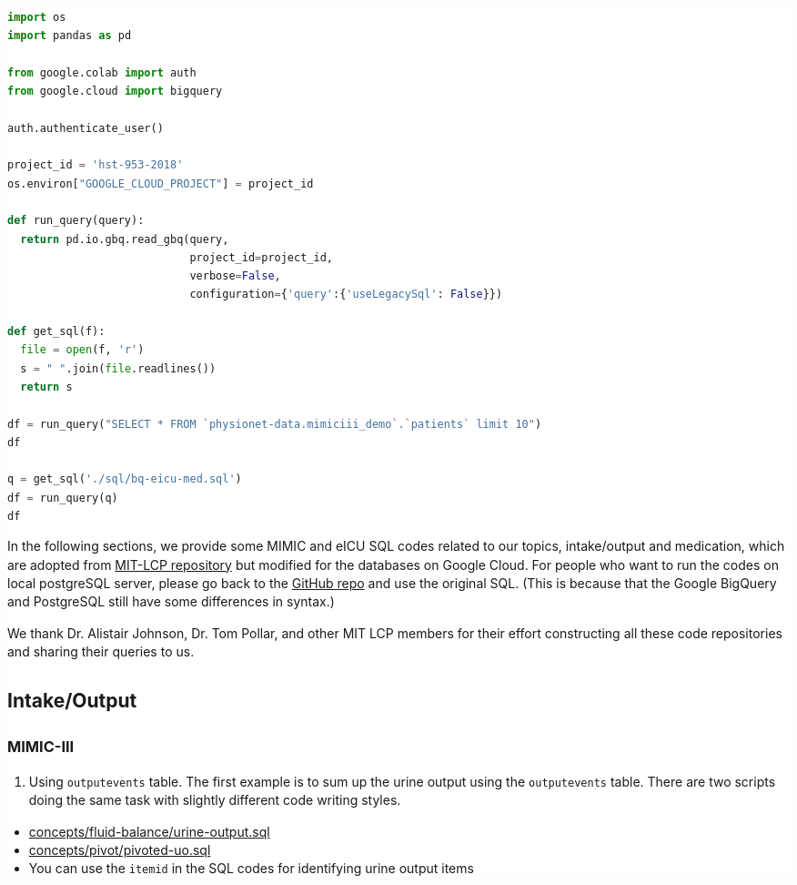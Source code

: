 
```python
import os
import pandas as pd

from google.colab import auth
from google.cloud import bigquery

auth.authenticate_user()

project_id = 'hst-953-2018'
os.environ["GOOGLE_CLOUD_PROJECT"] = project_id

def run_query(query):
  return pd.io.gbq.read_gbq(query, 
                            project_id=project_id, 
                            verbose=False, 
                            configuration={'query':{'useLegacySql': False}})

def get_sql(f):
  file = open(f, 'r')
  s = " ".join(file.readlines())
  return s

df = run_query("SELECT * FROM `physionet-data.mimiciii_demo`.`patients` limit 10")
df

q = get_sql('./sql/bq-eicu-med.sql')
df = run_query(q)
df
```

In the following sections, we provide some MIMIC and eICU SQL codes related to our topics, intake/output and medication, which are adopted from [MIT-LCP repository](https://github.com/MIT-LCP/mimic-code) but modified for the databases on Google Cloud. For people who want to run the codes on local postgreSQL server, please go back to the [GitHub repo](https://github.com/MIT-LCP/mimic-code) and use the original SQL. (This is because that the Google BigQuery and PostgreSQL still have some differences in syntax.)

We thank Dr. Alistair Johnson, Dr. Tom Pollar, and other MIT LCP members for their effort constructing all these code repositories and sharing their queries to us.

## Intake/Output

### MIMIC-III

1. Using `outputevents` table. The first example is to sum up the urine output using the `outputevents` table. There are two scripts doing the same task with slightly different code writing styles.

  * [concepts/fluid-balance/urine-output.sql](https://github.com/MIT-LCP/mimic-code/blob/master/concepts/fluid-balance/urine-output.sql)
  * [concepts/pivot/pivoted-uo.sql](https://github.com/MIT-LCP/mimic-code/blob/master/concepts/pivot/pivoted-uo.sql)
  * You can use the `itemid` in the SQL codes for identifying urine output items
